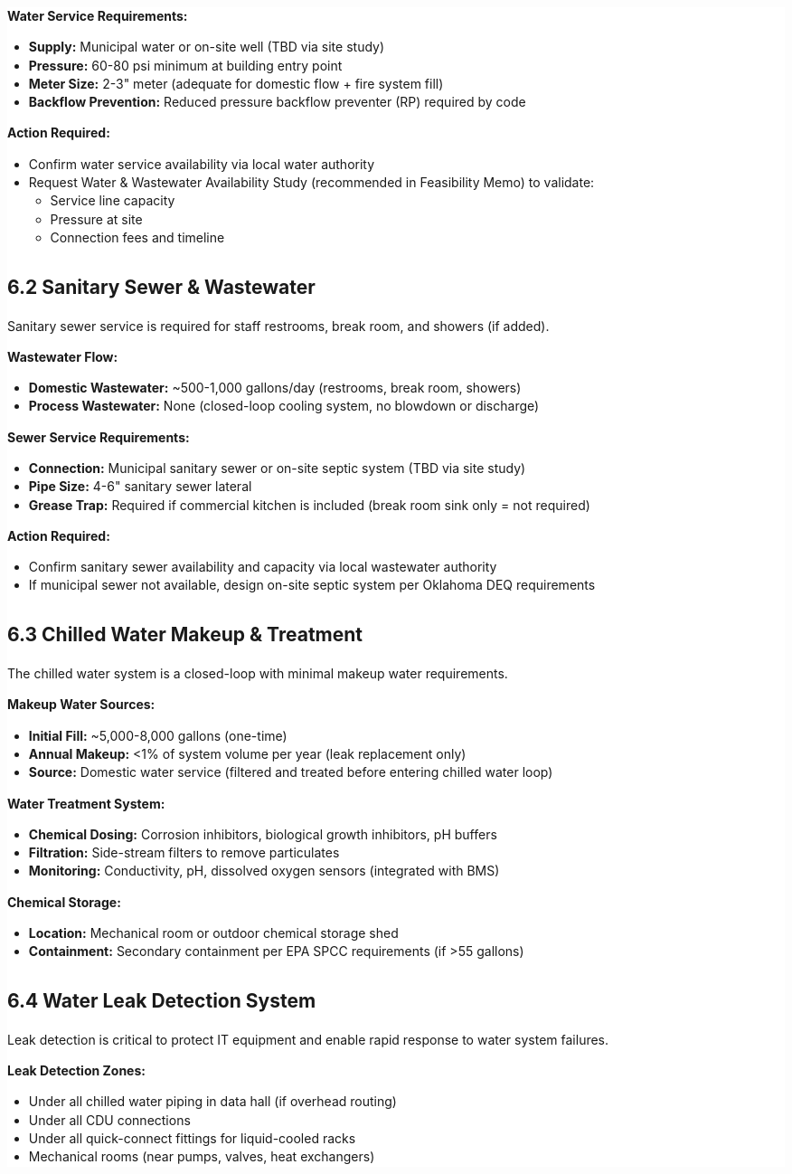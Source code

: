 **Water Service Requirements:**
- **Supply:** Municipal water or on-site well (TBD via site study)
- **Pressure:** 60-80 psi minimum at building entry point
- **Meter Size:** 2-3" meter (adequate for domestic flow + fire system fill)
- **Backflow Prevention:** Reduced pressure backflow preventer (RP) required by code

**Action Required:**
- Confirm water service availability via local water authority
- Request Water & Wastewater Availability Study (recommended in Feasibility Memo) to validate:
  - Service line capacity
  - Pressure at site
  - Connection fees and timeline

## 6.2 Sanitary Sewer & Wastewater

Sanitary sewer service is required for staff restrooms, break room, and showers (if added).

**Wastewater Flow:**
- **Domestic Wastewater:** ~500-1,000 gallons/day (restrooms, break room, showers)
- **Process Wastewater:** None (closed-loop cooling system, no blowdown or discharge)

**Sewer Service Requirements:**
- **Connection:** Municipal sanitary sewer or on-site septic system (TBD via site study)
- **Pipe Size:** 4-6" sanitary sewer lateral
- **Grease Trap:** Required if commercial kitchen is included (break room sink only = not required)

**Action Required:**
- Confirm sanitary sewer availability and capacity via local wastewater authority
- If municipal sewer not available, design on-site septic system per Oklahoma DEQ requirements

## 6.3 Chilled Water Makeup & Treatment

The chilled water system is a closed-loop with minimal makeup water requirements.

**Makeup Water Sources:**
- **Initial Fill:** ~5,000-8,000 gallons (one-time)
- **Annual Makeup:** <1% of system volume per year (leak replacement only)
- **Source:** Domestic water service (filtered and treated before entering chilled water loop)

**Water Treatment System:**
- **Chemical Dosing:** Corrosion inhibitors, biological growth inhibitors, pH buffers
- **Filtration:** Side-stream filters to remove particulates
- **Monitoring:** Conductivity, pH, dissolved oxygen sensors (integrated with BMS)

**Chemical Storage:**
- **Location:** Mechanical room or outdoor chemical storage shed
- **Containment:** Secondary containment per EPA SPCC requirements (if >55 gallons)

## 6.4 Water Leak Detection System

Leak detection is critical to protect IT equipment and enable rapid response to water system failures.

**Leak Detection Zones:**
- Under all chilled water piping in data hall (if overhead routing)
- Under all CDU connections
- Under all quick-connect fittings for liquid-cooled racks
- Mechanical rooms (near pumps, valves, heat exchangers)
